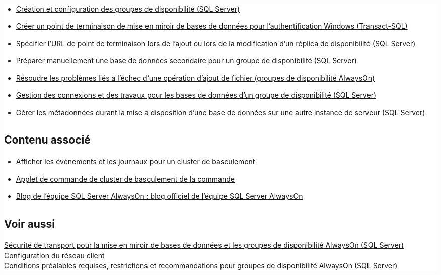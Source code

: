 -   [Création et configuration des groupes de disponibilité &#40;SQL Server&#41;](creation-and-configuration-of-availability-groups-sql-server.md)  
  
-   [Créer un point de terminaison de mise en miroir de bases de données pour l’authentification Windows &#40;Transact-SQL&#41;](../../database-mirroring/create-a-database-mirroring-endpoint-for-windows-authentication-transact-sql.md)  
  
-   [Spécifier l’URL de point de terminaison lors de l’ajout ou lors de la modification d’un réplica de disponibilité &#40;SQL Server&#41;](specify-endpoint-url-adding-or-modifying-availability-replica.md)  
  
-   [Préparer manuellement une base de données secondaire pour un groupe de disponibilité &#40;SQL Server&#41;](manually-prepare-a-secondary-database-for-an-availability-group-sql-server.md)  
  
-   [Résoudre les problèmes liés à l’échec d’une opération d’ajout de fichier &#40;groupes de disponibilité AlwaysOn&#41;](troubleshoot-a-failed-add-file-operation-always-on-availability-groups.md)  
  
-   [Gestion des connexions et des travaux pour les bases de données d’un groupe de disponibilité &#40;SQL Server&#41;](../../logins-and-jobs-for-availability-group-databases.md)  
  
-   [Gérer les métadonnées durant la mise à disposition d’une base de données sur une autre instance de serveur &#40;SQL Server&#41;](../../../relational-databases/databases/manage-metadata-when-making-a-database-available-on-another-server.md)  
  
##  <a name="RelatedContent"></a> Contenu associé  
  
-   [Afficher les événements et les journaux pour un cluster de basculement](https://technet.microsoft.com/library/cc772342\(WS.10\).aspx)  
  
-   [Applet de commande de cluster de basculement de la commande](https://technet.microsoft.com/library/ee461045.aspx)  
  
-   [Blog de l’équipe SQL Server AlwaysOn : blog officiel de l’équipe SQL Server AlwaysOn](https://blogs.msdn.com/b/sqlalwayson/)  
  
## <a name="see-also"></a>Voir aussi  
 [Sécurité de transport pour la mise en miroir de bases de données et les groupes de disponibilité AlwaysOn &#40;SQL Server&#41;](../../database-mirroring/transport-security-database-mirroring-always-on-availability.md)   
 [Configuration du réseau client](../../configure-windows/client-network-configuration.md)   
 [Conditions préalables requises, restrictions et recommandations pour groupes de disponibilité AlwaysOn &#40;SQL Server&#41;](prereqs-restrictions-recommendations-always-on-availability.md)  
  
  
